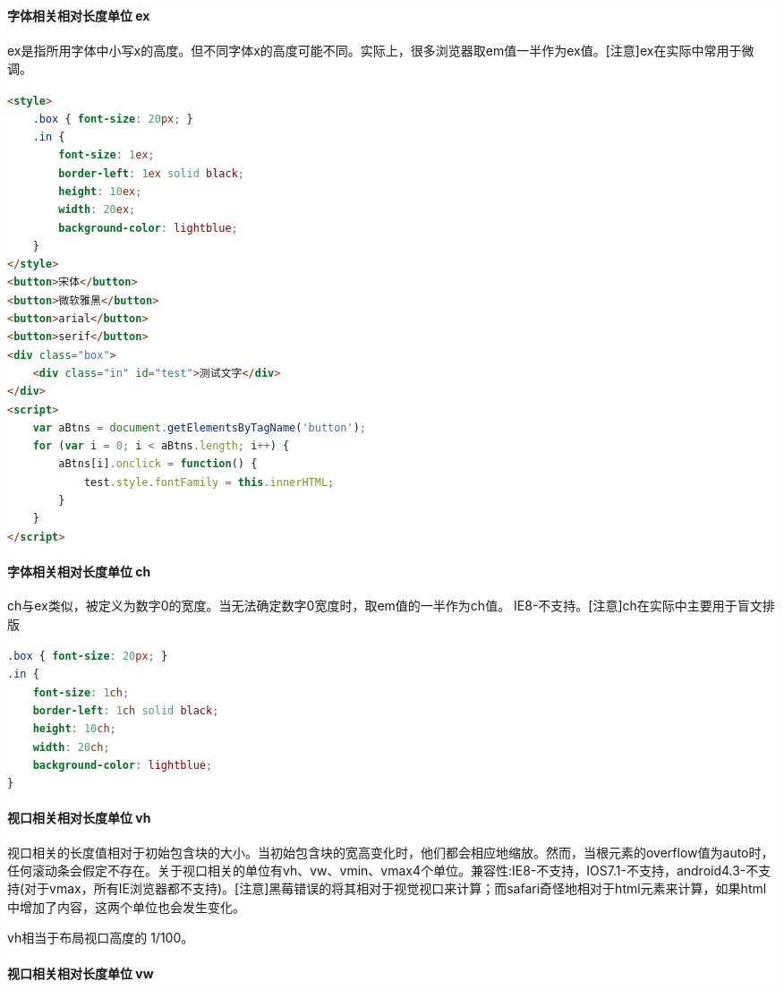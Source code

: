 #### 字体相关相对长度单位 ex

ex是指所用字体中小写x的高度。但不同字体x的高度可能不同。实际上，很多浏览器取em值一半作为ex值。[注意]ex在实际中常用于微调。
```html
<style>
    .box { font-size: 20px; }
    .in {
        font-size: 1ex;
        border-left: 1ex solid black;
        height: 10ex;
        width: 20ex;
        background-color: lightblue;
    }
</style>
<button>宋体</button>
<button>微软雅黑</button>
<button>arial</button>
<button>serif</button>
<div class="box">
    <div class="in" id="test">测试文字</div>
</div>
<script>
    var aBtns = document.getElementsByTagName('button');
    for (var i = 0; i < aBtns.length; i++) {
        aBtns[i].onclick = function() {
            test.style.fontFamily = this.innerHTML;
        }
    }
</script>
```

#### 字体相关相对长度单位 ch

ch与ex类似，被定义为数字0的宽度。当无法确定数字0宽度时，取em值的一半作为ch值。 IE8-不支持。[注意]ch在实际中主要用于盲文排版
```css
.box { font-size: 20px; }
.in {
    font-size: 1ch;
    border-left: 1ch solid black;
    height: 10ch;
    width: 20ch;
    background-color: lightblue;
}
```

#### 视口相关相对长度单位 vh

视口相关的长度值相对于初始包含块的大小。当初始包含块的宽高变化时，他们都会相应地缩放。然而，当根元素的overflow值为auto时，任何滚动条会假定不存在。关于视口相关的单位有vh、vw、vmin、vmax4个单位。兼容性:IE8-不支持，IOS7.1-不支持，android4.3-不支持(对于vmax，所有IE浏览器都不支持)。[注意]黑莓错误的将其相对于视觉视口来计算；而safari奇怪地相对于html元素来计算，如果html中增加了内容，这两个单位也会发生变化。

vh相当于布局视口高度的 1/100。

#### 视口相关相对长度单位 vw
